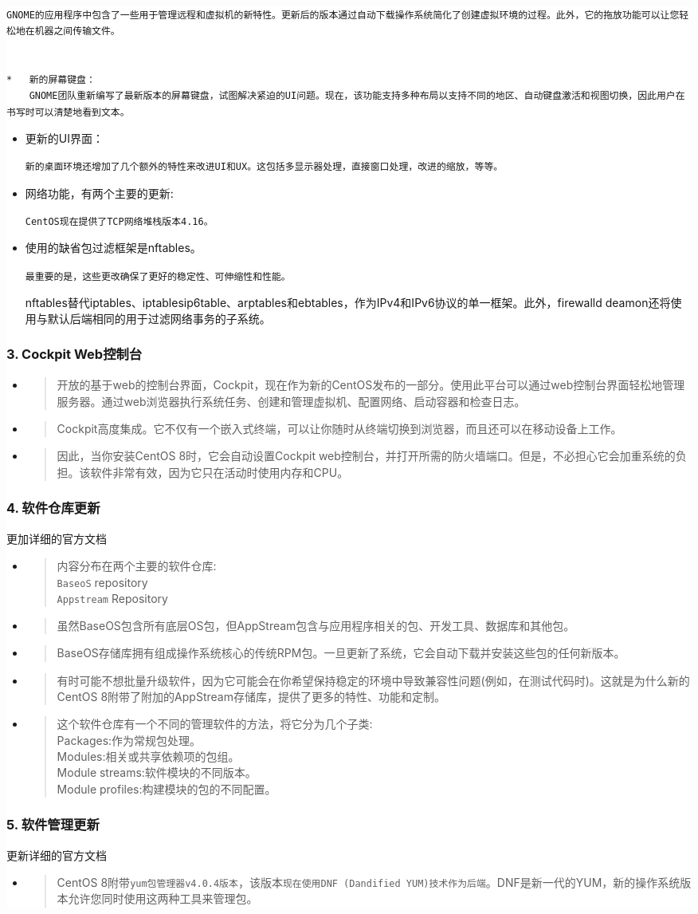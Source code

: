     GNOME的应用程序中包含了一些用于管理远程和虚拟机的新特性。更新后的版本通过自动下载操作系统简化了创建虚拟环境的过程。此外，它的拖放功能可以让您轻松地在机器之间传输文件。
    

    *   新的屏幕键盘：
        GNOME团队重新编写了最新版本的屏幕键盘，试图解决紧迫的UI问题。现在，该功能支持多种布局以支持不同的地区、自动键盘激活和视图切换，因此用户在书写时可以清楚地看到文本。
    

  * 更新的UI界面：

        新的桌面环境还增加了几个额外的特性来改进UI和UX。这包括多显示器处理，直接窗口处理，改进的缩放，等等。
    

  * 网络功能，有两个主要的更新:

        CentOS现在提供了TCP网络堆栈版本4.16。
    

  * 使用的缺省包过滤框架是nftables。

        最重要的是，这些更改确保了更好的稳定性、可伸缩性和性能。
    

    nftables替代iptables、iptablesip6table、arptables和ebtables，作为IPv4和IPv6协议的单一框架。此外，firewalld deamon还将使用与默认后端相同的用于过滤网络事务的子系统。
    

### 3. Cockpit Web控制台

  * > 开放的基于web的控制台界面，Cockpit，现在作为新的CentOS发布的一部分。使用此平台可以通过web控制台界面轻松地管理服务器。通过web浏览器执行系统任务、创建和管理虚拟机、配置网络、启动容器和检查日志。

  * > Cockpit高度集成。它不仅有一个嵌入式终端，可以让你随时从终端切换到浏览器，而且还可以在移动设备上工作。

  * > 因此，当你安装CentOS 8时，它会自动设置Cockpit web控制台，并打开所需的防火墙端口。但是，不必担心它会加重系统的负担。该软件非常有效，因为它只在活动时使用内存和CPU。

### 4. 软件仓库更新

更加详细的官方文档

  * > 内容分布在两个主要的软件仓库:  
    > `BaseoS` repository  
    > `Appstream` Repository

  * > 虽然BaseOS包含所有底层OS包，但AppStream包含与应用程序相关的包、开发工具、数据库和其他包。

  * > BaseOS存储库拥有组成操作系统核心的传统RPM包。一旦更新了系统，它会自动下载并安装这些包的任何新版本。

  * > 有时可能不想批量升级软件，因为它可能会在你希望保持稳定的环境中导致兼容性问题(例如，在测试代码时)。这就是为什么新的CentOS 8附带了附加的AppStream存储库，提供了更多的特性、功能和定制。

  * > 这个软件仓库有一个不同的管理软件的方法，将它分为几个子类:  
    > Packages:作为常规包处理。  
    > Modules:相关或共享依赖项的包组。  
    > Module streams:软件模块的不同版本。  
    > Module profiles:构建模块的包的不同配置。

### 5. 软件管理更新

更新详细的官方文档

  * > CentOS 8附带`yum包管理器v4.0.4版本`，该版本`现在使用DNF (Dandified YUM)技术作为后端`。DNF是新一代的YUM，新的操作系统版本允许您同时使用这两种工具来管理包。
